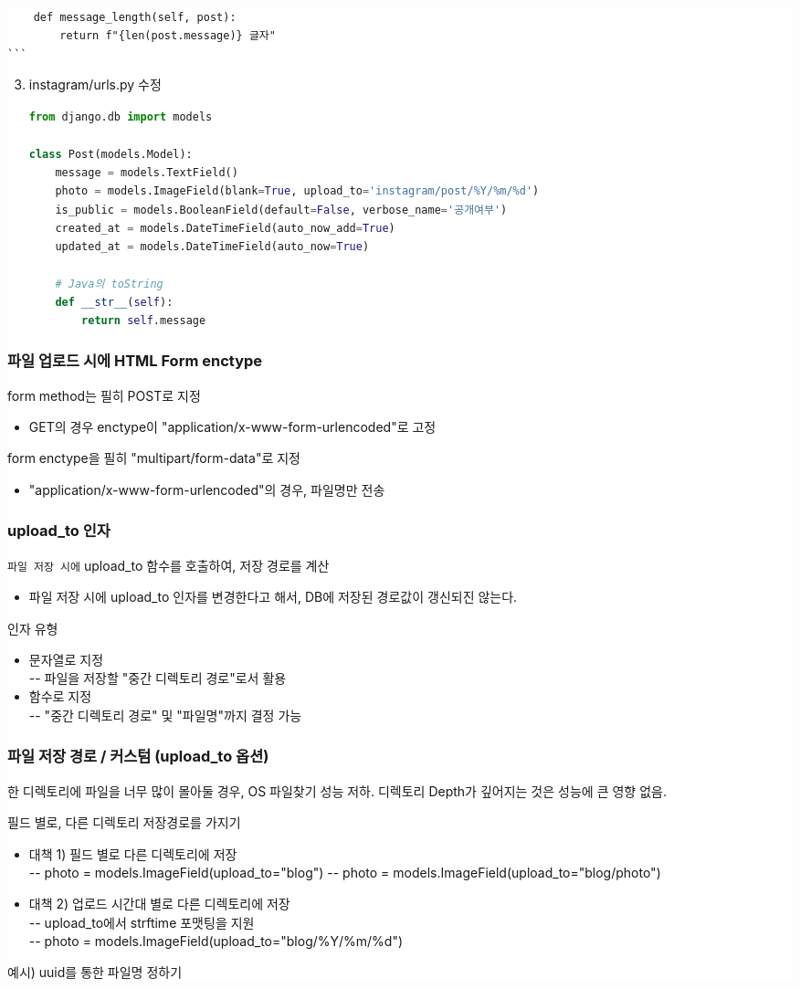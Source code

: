         def message_length(self, post):
            return f"{len(post.message)} 글자"
    ```  

3. instagram/urls.py 수정  

    ```python
    from django.db import models
    
    class Post(models.Model):
        message = models.TextField()
        photo = models.ImageField(blank=True, upload_to='instagram/post/%Y/%m/%d')
        is_public = models.BooleanField(default=False, verbose_name='공개여부')
        created_at = models.DateTimeField(auto_now_add=True)
        updated_at = models.DateTimeField(auto_now=True)
    
        # Java의 toString
        def __str__(self):
            return self.message
    ```  
   
### 파일 업로드 시에 HTML Form enctype  

form method는 필히 POST로 지정  
- GET의 경우 enctype이 "application/x-www-form-urlencoded"로 고정  

form enctype을 필히 "multipart/form-data"로 지정  
- "application/x-www-form-urlencoded"의 경우, 파일명만 전송  

### upload_to 인자  

`파일 저장 시에` upload_to 함수를 호출하여, 저장 경로를 계산  
- 파일 저장 시에 upload_to 인자를 변경한다고 해서, DB에 저장된 경로값이 갱신되진 않는다.  

인자 유형  
- 문자열로 지정  
-- 파일을 저장할 "중간 디렉토리 경로"로서 활용  
- 함수로 지정  
-- "중간 디렉토리 경로" 및 "파일명"까지 결정 가능

### 파일 저장 경로 / 커스텀 (upload_to 옵션)  

한 디렉토리에 파일을 너무 많이 몰아둘 경우, OS 파일찾기 성능 저하. 디렉토리 Depth가 깊어지는 것은 성능에 큰 영향 없음.  

필드 별로, 다른 디렉토리 저장경로를 가지기  

- 대책 1) 필드 별로 다른 디렉토리에 저장  
-- photo = models.ImageField(upload_to="blog")
-- photo = models.ImageField(upload_to="blog/photo")

- 대책 2) 업로드 시간대 별로 다른 디렉토리에 저장  
-- upload_to에서 strftime 포맷팅을 지원  
-- photo = models.ImageField(upload_to="blog/%Y/%m/%d")  

예시) uuid를 통한 파일명 정하기  
